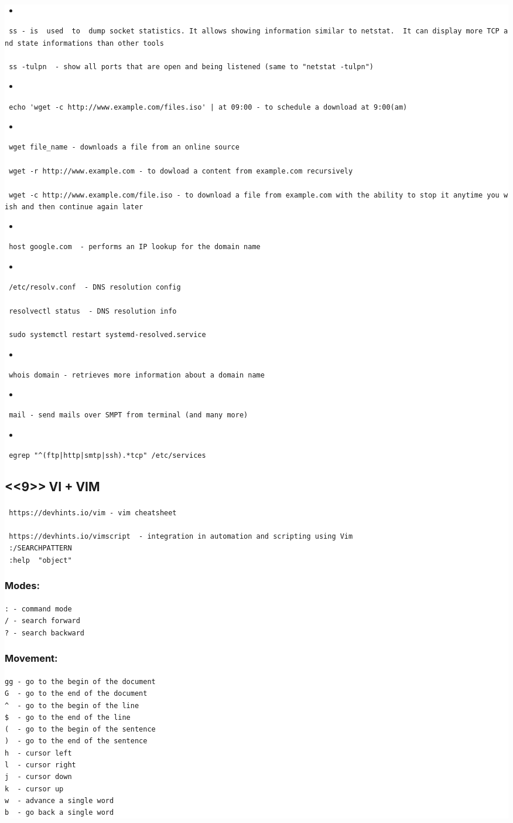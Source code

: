 *

     ss - is  used  to  dump socket statistics. It allows showing information similar to netstat.  It can display more TCP and state informations than other tools

     ss -tulpn  - show all ports that are open and being listened (same to "netstat -tulpn")

*

     echo 'wget -c http://www.example.com/files.iso' | at 09:00 - to schedule a download at 9:00(am)

*

     wget file_name - downloads a file from an online source 

     wget -r http://www.example.com - to dowload a content from example.com recursively
     
     wget -c http://www.example.com/file.iso - to download a file from example.com with the ability to stop it anytime you wish and then continue again later

*

     host google.com  - performs an IP lookup for the domain name 

*

     /etc/resolv.conf  - DNS resolution config

     resolvectl status  - DNS resolution info

     sudo systemctl restart systemd-resolved.service

*

     whois domain - retrieves more information about a domain name 

*

     mail - send mails over SMPT from terminal (and many more) 
*

     egrep "^(ftp|http|smtp|ssh).*tcp" /etc/services 



## <<9>> VI + VIM

     https://devhints.io/vim - vim cheatsheet 

     https://devhints.io/vimscript  - integration in automation and scripting using Vim 
     :/SEARCHPATTERN
     :help  "object"

### Modes:
 	: - command mode
	/ - search forward
	? - search backward
	

### Movement:
	gg - go to the begin of the document
	G  - go to the end of the document
	^  - go to the begin of the line
	$  - go to the end of the line
 	(  - go to the begin of the sentence
	)  - go to the end of the sentence
	h  - cursor left
	l  - cursor right
	j  - cursor down
	k  - cursor up
	w  - advance a single word
	b  - go back a single word
	